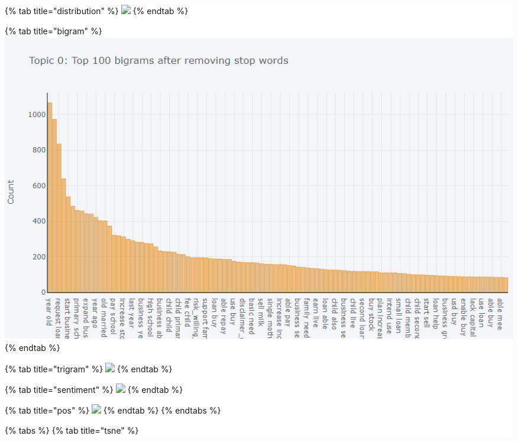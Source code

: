{% tab title="distribution" %}
![](<../../.gitbook/assets/image (429).png>)
{% endtab %}

{% tab title="bigram" %}
![](<../../.gitbook/assets/image (192) (2).png>)
{% endtab %}

{% tab title="trigram" %}
![](<../../.gitbook/assets/image (6).png>)
{% endtab %}

{% tab title="sentiment" %}
![](<../../.gitbook/assets/image (352).png>)
{% endtab %}

{% tab title="pos" %}
![](<../../.gitbook/assets/image (364).png>)
{% endtab %}
{% endtabs %}

{% tabs %}
{% tab title="tsne" %}